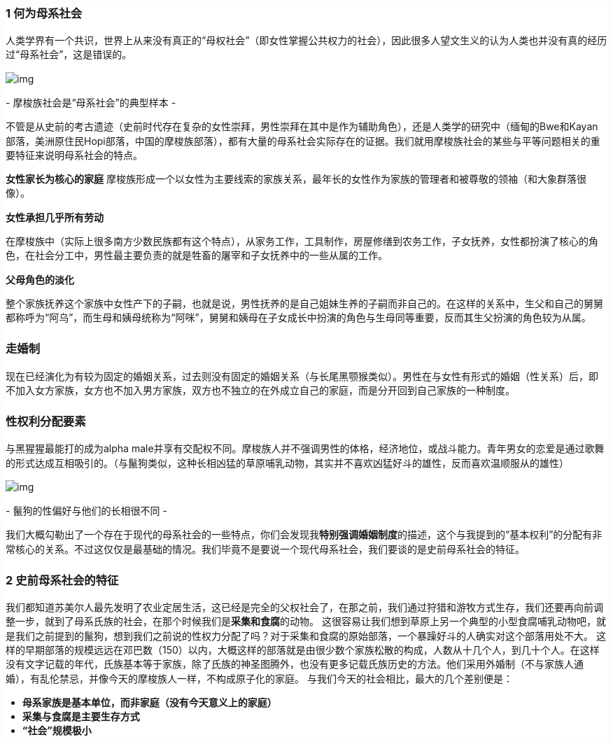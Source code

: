 

### **1 何为母系社会**



人类学界有一个共识，世界上从来没有真正的“母权社会”（即女性掌握公共权力的社会），因此很多人望文生义的认为人类也并没有真的经历过“母系社会”，这是错误的。

![img](https://mmbiz.qpic.cn/mmbiz_jpg/HpDoIo9fHYgIuV8rbKDOWnjvhcOEMQpvcWKZ5WnurEwlX0kKtR4KZWdBA89BwiasVICibCmiaAdibyldwFVZ9sGHtA/640?wx_fmt=jpeg&tp=webp&wxfrom=5&wx_lazy=1&wx_co=1)

\- 摩梭族社会是“母系社会”的典型样本 -

不管是从史前的考古遗迹（史前时代存在复杂的女性崇拜，男性崇拜在其中是作为辅助角色），还是人类学的研究中（缅甸的Bwe和Kayan部落，美洲原住民Hopi部落，中国的摩梭族部落），都有大量的母系社会实际存在的证据。我们就用摩梭族社会的某些与平等问题相关的重要特征来说明母系社会的特点。

**女性家长为核心的家庭**
摩梭族形成一个以女性为主要线索的家族关系，最年长的女性作为家族的管理者和被尊敬的领袖（和大象群落很像）。

**女性承担几乎所有劳动**

在摩梭族中（实际上很多南方少数民族都有这个特点），从家务工作，工具制作，房屋修缮到农务工作，子女抚养，女性都扮演了核心的角色，在社会分工中，男性最主要负责的就是牲畜的屠宰和子女抚养中的一些从属的工作。

**父母角色的淡化**

整个家族抚养这个家族中女性产下的子嗣，也就是说，男性抚养的是自己姐妹生养的子嗣而非自己的。在这样的关系中，生父和自己的舅舅都称呼为“阿乌”，而生母和姨母统称为“阿咪”，舅舅和姨母在子女成长中扮演的角色与生母同等重要，反而其生父扮演的角色较为从属。

### **走婚制**

现在已经演化为有较为固定的婚姻关系，过去则没有固定的婚姻关系（与长尾黑颚猴类似）。男性在与女性有形式的婚姻（性关系）后，即不加入女方家族，女方也不加入男方家族，双方也不独立的在外成立自己的家庭，而是分开回到自己家族的一种制度。

### **性权利分配要素**

与黑猩猩最能打的成为alpha male并享有交配权不同。摩梭族人并不强调男性的体格，经济地位，或战斗能力。青年男女的恋爱是通过歌舞的形式达成互相吸引的。（与鬣狗类似，这种长相凶猛的草原哺乳动物，其实并不喜欢凶猛好斗的雄性，反而喜欢温顺服从的雄性）



![img](https://mmbiz.qpic.cn/mmbiz_jpg/HpDoIo9fHYgIuV8rbKDOWnjvhcOEMQpvHVdQbqJU2E48kmGcySCB9ibIDoicWo7CO1ichynAragVb6rReNLRkORyg/640?wx_fmt=jpeg&tp=webp&wxfrom=5&wx_lazy=1&wx_co=1)

\- 鬣狗的性偏好与他们的长相很不同 -

我们大概勾勒出了一个存在于现代的母系社会的一些特点，你们会发现我**特别强调婚姻制度**的描述，这个与我提到的“基本权利”的分配有非常核心的关系。不过这仅仅是最基础的情况。我们毕竟不是要说一个现代母系社会，我们要谈的是史前母系社会的特征。



### **2 史前母系社会的特征**



我们都知道苏美尔人最先发明了农业定居生活，这已经是完全的父权社会了，在那之前，我们通过狩猎和游牧方式生存，我们还要再向前调整一步，就到了母系氏族的社会，在那个时候我们是**采集和食腐**的动物。
这很容易让我们想到草原上另一个典型的小型食腐哺乳动物吧，就是我们之前提到的鬣狗，想到我们之前说的性权力分配了吗？对于采集和食腐的原始部落，一个暴躁好斗的人确实对这个部落用处不大。
这样的早期部落的规模远远在邓巴数（150）以内，大概这样的部落就是由很少数个家族松散的构成，人数从十几个人，到几十个人。在这样没有文字记载的年代，氏族基本等于家族，除了氏族的神圣图腾外，也没有更多记载氏族历史的方法。他们采用外婚制（不与家族人通婚），有乱伦禁忌，并像今天的摩梭族人一样，不构成原子化的家庭。
与我们今天的社会相比，最大的几个差别便是：

- **母系家族是基本单位，而非家庭（没有今天意义上的家庭）**
- **采集与食腐是主要生存方式**
- **“社会”规模极小**
